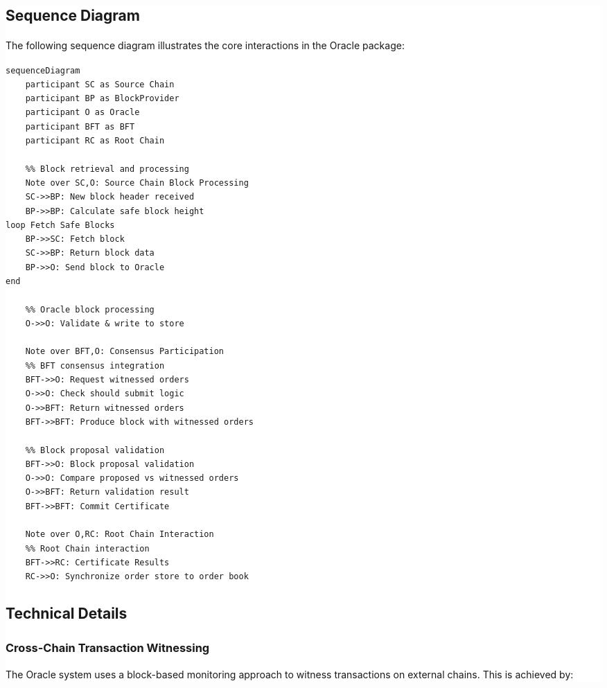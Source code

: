 ## Sequence Diagram

The following sequence diagram illustrates the core interactions in the Oracle package:

```mermaid
sequenceDiagram
    participant SC as Source Chain
    participant BP as BlockProvider
    participant O as Oracle
    participant BFT as BFT
    participant RC as Root Chain

    %% Block retrieval and processing
    Note over SC,O: Source Chain Block Processing
    SC->>BP: New block header received
    BP->>BP: Calculate safe block height
loop Fetch Safe Blocks
    BP->>SC: Fetch block
    SC->>BP: Return block data
    BP->>O: Send block to Oracle
end
    
    %% Oracle block processing
    O->>O: Validate & write to store
    
    Note over BFT,O: Consensus Participation
    %% BFT consensus integration
    BFT->>O: Request witnessed orders
    O->>O: Check should submit logic
    O->>BFT: Return witnessed orders
    BFT->>BFT: Produce block with witnessed orders
    
    %% Block proposal validation
    BFT->>O: Block proposal validation
    O->>O: Compare proposed vs witnessed orders
    O->>BFT: Return validation result
    BFT->>BFT: Commit Certificate
    
    Note over O,RC: Root Chain Interaction
    %% Root Chain interaction
    BFT->>RC: Certificate Results
    RC->>O: Synchronize order store to order book
```

## Technical Details

### Cross-Chain Transaction Witnessing

The Oracle system uses a block-based monitoring approach to witness transactions on external chains. This is achieved by:
